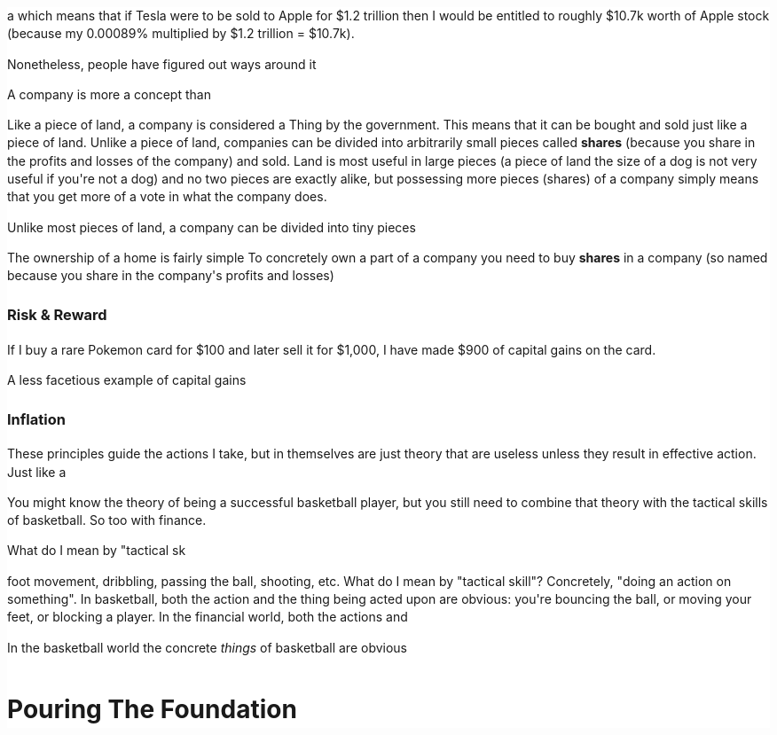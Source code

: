 

a which means that if Tesla were to be sold to Apple for $1.2 trillion then I would be entitled to roughly $10.7k worth of Apple stock (because my 0.00089% multiplied by $1.2 trillion = $10.7k).






Nonetheless, people have figured out ways around it 

A company is more a concept than 

Like a piece of land, a company is considered a Thing by the government. This means that it can be bought and sold just like a piece of land. Unlike a piece of land, companies can be divided into arbitrarily small pieces called **shares** (because you share in the profits and losses of the company) and sold. Land is most useful in large pieces (a piece of land the size of a dog is not very useful if you're not a dog) and no two pieces are exactly alike, but possessing more pieces (shares) of a company simply means that you get more of a vote in what the company does. 


Unlike most pieces of land, a company can be divided into tiny pieces

The ownership of a home is fairly simple
To concretely own a part of a company you need to buy **shares** in a company (so named because you share in the company's profits and losses)


### Risk & Reward




If I buy a rare Pokemon card for $100 and later sell it for $1,000, I have made $900 of capital gains on the card.

A less facetious example of capital gains 


### Inflation


These principles guide the actions I take, but in themselves are just theory that are useless unless they result in effective action. Just like a 


You might know the theory of being a successful basketball player, but you still need to combine that theory with the tactical skills of basketball. So too with finance.

What do I mean by "tactical sk



foot movement, dribbling, passing the ball, shooting, etc. What do I mean by "tactical skill"? Concretely, "doing an action on something". In basketball, both the action and the thing being acted upon are obvious: you're bouncing the ball, or moving your feet, or blocking a player. In the financial world, both the actions and 


In the basketball world the concrete _things_ of basketball are obvious

Pouring The Foundation
======================
